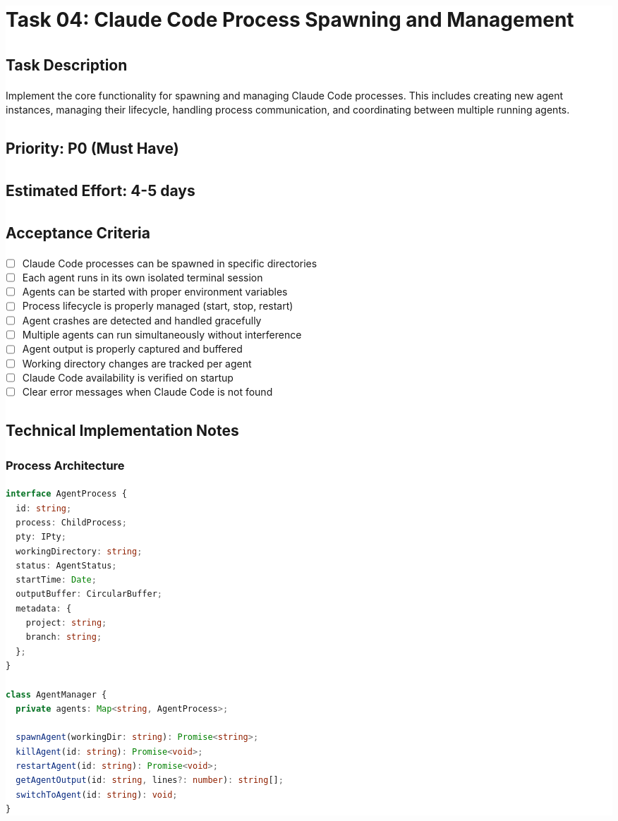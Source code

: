 # Task 04: Claude Code Process Spawning and Management

## Task Description
Implement the core functionality for spawning and managing Claude Code processes. This includes creating new agent instances, managing their lifecycle, handling process communication, and coordinating between multiple running agents.

## Priority: P0 (Must Have)
## Estimated Effort: 4-5 days

## Acceptance Criteria
- [ ] Claude Code processes can be spawned in specific directories
- [ ] Each agent runs in its own isolated terminal session
- [ ] Agents can be started with proper environment variables
- [ ] Process lifecycle is properly managed (start, stop, restart)
- [ ] Agent crashes are detected and handled gracefully
- [ ] Multiple agents can run simultaneously without interference
- [ ] Agent output is properly captured and buffered
- [ ] Working directory changes are tracked per agent
- [ ] Claude Code availability is verified on startup
- [ ] Clear error messages when Claude Code is not found

## Technical Implementation Notes

### Process Architecture
```typescript
interface AgentProcess {
  id: string;
  process: ChildProcess;
  pty: IPty;
  workingDirectory: string;
  status: AgentStatus;
  startTime: Date;
  outputBuffer: CircularBuffer;
  metadata: {
    project: string;
    branch: string;
  };
}

class AgentManager {
  private agents: Map<string, AgentProcess>;
  
  spawnAgent(workingDir: string): Promise<string>;
  killAgent(id: string): Promise<void>;
  restartAgent(id: string): Promise<void>;
  getAgentOutput(id: string, lines?: number): string[];
  switchToAgent(id: string): void;
}
```
